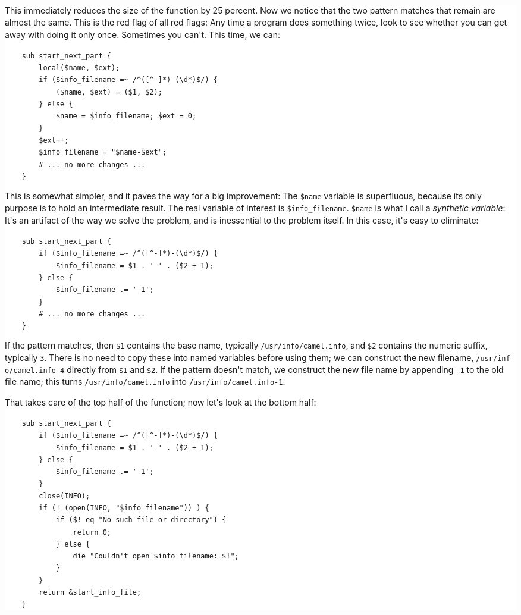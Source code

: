 This immediately reduces the size of the function by 25 percent. Now we
notice that the two pattern matches that remain are almost the same.
This is the red flag of all red flags: Any time a program does something
twice, look to see whether you can get away with doing it only once.
Sometimes you can't. This time, we can:

        sub start_next_part {
            local($name, $ext);
            if ($info_filename =~ /^([^-]*)-(\d*)$/) {
                ($name, $ext) = ($1, $2);
            } else {
                $name = $info_filename; $ext = 0;
            }
            $ext++;
            $info_filename = "$name-$ext";
            # ... no more changes ...
        }

This is somewhat simpler, and it paves the way for a big improvement:
The `$name` variable is superfluous, because its only purpose is to hold
an intermediate result. The real variable of interest is
`$info_filename`. `$name` is what I call a *synthetic variable*: It's an
artifact of the way we solve the problem, and is inessential to the
problem itself. In this case, it's easy to eliminate:

        sub start_next_part {
            if ($info_filename =~ /^([^-]*)-(\d*)$/) {
                $info_filename = $1 . '-' . ($2 + 1);
            } else {
                $info_filename .= '-1';
            }
            # ... no more changes ...
        }

If the pattern matches, then `$1` contains the base name, typically
`/usr/info/camel.info`, and `$2` contains the numeric suffix, typically
`3`. There is no need to copy these into named variables before using
them; we can construct the new filename, `/usr/info/camel.info-4`
directly from `$1` and `$2`. If the pattern doesn't match, we construct
the new file name by appending `-1` to the old file name; this turns
`/usr/info/camel.info` into `/usr/info/camel.info-1`.

That takes care of the top half of the function; now let's look at the
bottom half:

        sub start_next_part {
            if ($info_filename =~ /^([^-]*)-(\d*)$/) {
                $info_filename = $1 . '-' . ($2 + 1);
            } else {
                $info_filename .= '-1';
            }
            close(INFO);
            if (! (open(INFO, "$info_filename")) ) {
                if ($! eq "No such file or directory") {
                    return 0;
                } else {
                    die "Couldn't open $info_filename: $!";
                }
            }
            return &start_info_file;
        }
